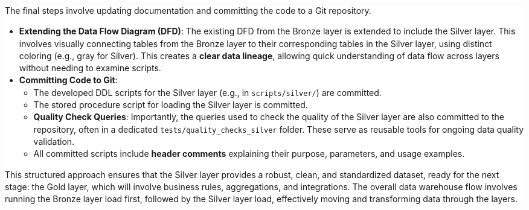 The final steps involve updating documentation and committing the code to a Git repository.

- **Extending the Data Flow Diagram (DFD)**: The existing DFD from the Bronze layer is extended to include the Silver layer. This involves visually connecting tables from the Bronze layer to their corresponding tables in the Silver layer, using distinct coloring (e.g., gray for Silver). This creates a **clear data lineage**, allowing quick understanding of data flow across layers without needing to examine scripts.
- **Committing Code to Git**:
    - The developed DDL scripts for the Silver layer (e.g., in `scripts/silver/`) are committed.
    - The stored procedure script for loading the Silver layer is committed.
    - **Quality Check Queries**: Importantly, the queries used to check the quality of the Silver layer are also committed to the repository, often in a dedicated `tests/quality_checks_silver` folder. These serve as reusable tools for ongoing data quality validation.
    - All committed scripts include **header comments** explaining their purpose, parameters, and usage examples.

This structured approach ensures that the Silver layer provides a robust, clean, and standardized dataset, ready for the next stage: the Gold layer, which will involve business rules, aggregations, and integrations. The overall data warehouse flow involves running the Bronze layer load first, followed by the Silver layer load, effectively moving and transforming data through the layers.
